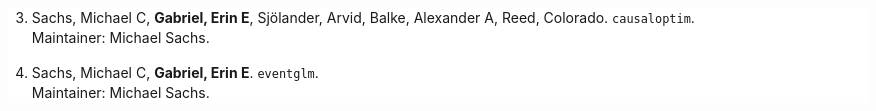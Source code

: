 3.  Sachs, Michael C, **Gabriel, Erin E**, Sjölander, Arvid, Balke,
    Alexander A, Reed, Colorado. `causaloptim`.\
    Maintainer: Michael Sachs.

4.  Sachs, Michael C, **Gabriel, Erin E**. `eventglm`.\
    Maintainer: Michael Sachs.

[^1]: PBG and EEG contributed equally to this work. This is a joint
    first author work.
